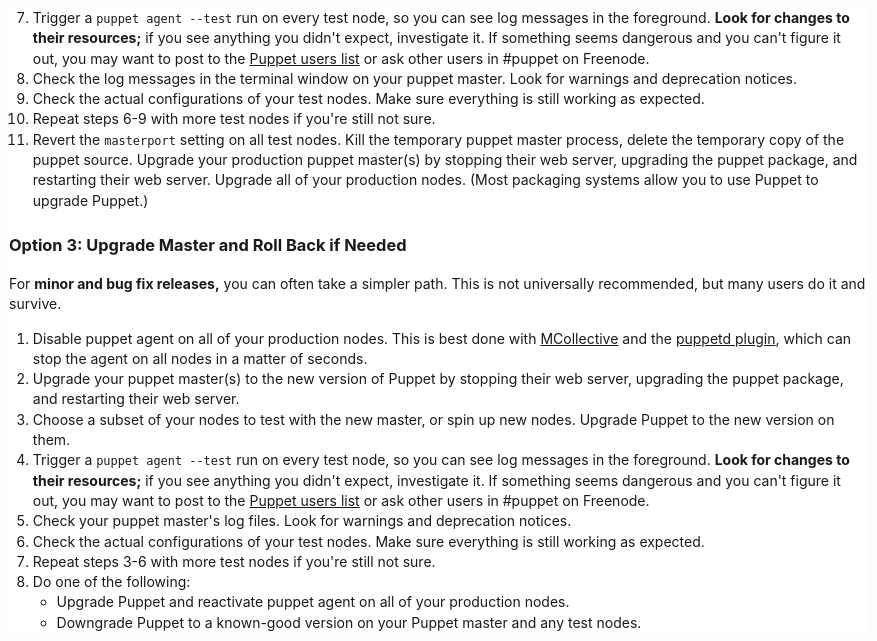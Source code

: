7. Trigger a `puppet agent --test` run on every test node, so you can see log messages in the foreground. **Look for changes to their resources;** if you see anything you didn't expect, investigate it. If something seems dangerous and you can't figure it out, you may want to post to the [Puppet users list][mailing_list] or ask other users in #puppet on Freenode.
8. Check the log messages in the terminal window on your puppet master. Look for warnings and deprecation notices.
9. Check the actual configurations of your test nodes. Make sure everything is still working as expected.
10. Repeat steps 6-9 with more test nodes if you're still not sure.
11. Revert the `masterport` setting on all test nodes. Kill the temporary puppet master process, delete the temporary copy of the puppet source. Upgrade your production puppet master(s) by stopping their web server, upgrading the puppet package, and restarting their web server. Upgrade all of your production nodes. (Most packaging systems allow you to use Puppet to upgrade Puppet.)



### Option 3: Upgrade Master and Roll Back if Needed

For **minor and bug fix releases,** you can often take a simpler path. This is not universally recommended, but many users do it and survive.

1. Disable puppet agent on all of your production nodes. This is best done with [MCollective][] and the [puppetd plugin][mco_puppetd], which can stop the agent on all nodes in a matter of seconds.
2. Upgrade your puppet master(s) to the new version of Puppet by stopping their web server, upgrading the puppet package, and restarting their web server.
3. Choose a subset of your nodes to test with the new master, or spin up new nodes. Upgrade Puppet to the new version on them.
4. Trigger a `puppet agent --test` run on every test node, so you can see log messages in the foreground. **Look for changes to their resources;** if you see anything you didn't expect, investigate it. If something seems dangerous and you can't figure it out, you may want to post to the [Puppet users list][mailing_list] or ask other users in #puppet on Freenode.
5. Check your puppet master's log files. Look for warnings and deprecation notices.
6. Check the actual configurations of your test nodes. Make sure everything is still working as expected.
7. Repeat steps 3-6 with more test nodes if you're still not sure.
8. Do one of the following:
    * Upgrade Puppet and reactivate puppet agent on all of your production nodes.
    * Downgrade Puppet to a known-good version on your Puppet master and any test nodes.



[release_notes]: /release_notes/
[repos]: /guides/puppetlabs_package_repositories.html
[puppet_3_release_notes]: /puppet/3/reference/release_notes.html
[mailing_list]: https://groups.google.com/group/puppet-users/
[tarball]: http://downloads.puppetlabs.com/puppet/
[mcollective]: /mcollective
[mco_puppetd]: /mcollective/reference/basic/basic_cli_usage.html#discovering-available-agents